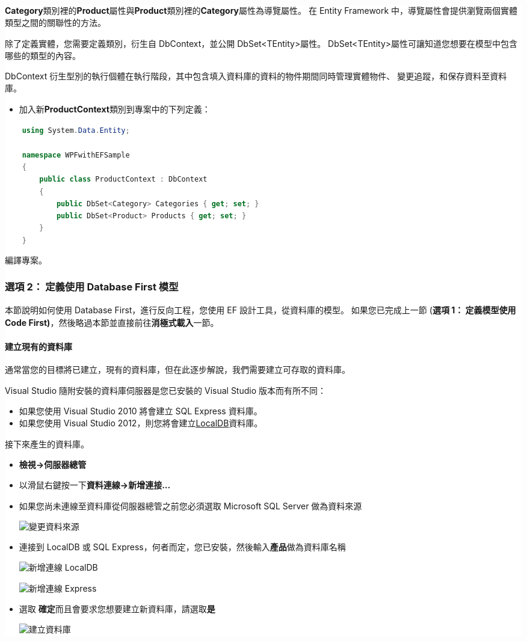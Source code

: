 **Category**類別裡的**Product**屬性與**Product**類別裡的**Category**屬性為導覽屬性。 在 Entity Framework 中，導覽屬性會提供瀏覽兩個實體類型之間的關聯性的方法。

除了定義實體，您需要定義類別，衍生自 DbContext，並公開 DbSet&lt;TEntity&gt;屬性。 DbSet&lt;TEntity&gt;屬性可讓知道您想要在模型中包含哪些的類型的內容。

DbContext 衍生型別的執行個體在執行階段，其中包含填入資料庫的資料的物件期間同時管理實體物件、 變更追蹤，和保存資料至資料庫。

-   加入新**ProductContext**類別到專案中的下列定義：

``` csharp
    using System.Data.Entity;

    namespace WPFwithEFSample
    {
        public class ProductContext : DbContext
        {
            public DbSet<Category> Categories { get; set; }
            public DbSet<Product> Products { get; set; }
        }
    }
```

編譯專案。

### <a name="option-2-define-a-model-using-database-first"></a>選項 2： 定義使用 Database First 模型

本節說明如何使用 Database First，進行反向工程，您使用 EF 設計工具，從資料庫的模型。 如果您已完成上一節 (**選項 1： 定義模型使用 Code First)**，然後略過本節並直接前往**消極式載入**一節。

#### <a name="create-an-existing-database"></a>建立現有的資料庫

通常當您的目標將已建立，現有的資料庫，但在此逐步解說，我們需要建立可存取的資料庫。

Visual Studio 隨附安裝的資料庫伺服器是您已安裝的 Visual Studio 版本而有所不同：

-   如果您使用 Visual Studio 2010 將會建立 SQL Express 資料庫。
-   如果您使用 Visual Studio 2012，則您將會建立[LocalDB](https://msdn.microsoft.com/library/hh510202.aspx)資料庫。

接下來產生的資料庫。

-   **檢視-&gt;伺服器總管**
-   以滑鼠右鍵按一下**資料連線-&gt;新增連接...**
-   如果您尚未連線至資料庫從伺服器總管之前您必須選取 Microsoft SQL Server 做為資料來源

    ![變更資料來源](~/ef6/media/changedatasource.png)

-   連接到 LocalDB 或 SQL Express，何者而定，您已安裝，然後輸入**產品**做為資料庫名稱

    ![新增連線 LocalDB](~/ef6/media/addconnectionlocaldb.png)

    ![新增連線 Express](~/ef6/media/addconnectionexpress.png)

-   選取  **確定**而且會要求您想要建立新資料庫，請選取**是**

    ![建立資料庫](~/ef6/media/createdatabase.png)
